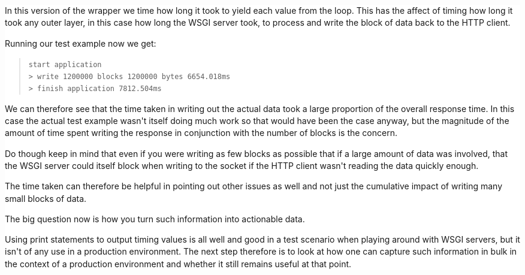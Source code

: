 In this version of the wrapper we time how long it took to yield each value from the loop. This has the affect of timing how long it took any outer layer, in this case how long the WSGI server took, to process and write the block of data back to the HTTP client.

Running our test example now we get:

> 
>     start application  
>     > write 1200000 blocks 1200000 bytes 6654.018ms  
>     > finish application 7812.504ms

We can therefore see that the time taken in writing out the actual data took a large proportion of the overall response time. In this case the actual test example wasn't itself doing much work so that would have been the case anyway, but the magnitude of the amount of time spent writing the response in conjunction with the number of blocks is the concern.

Do though keep in mind that even if you were writing as few blocks as possible that if a large amount of data was involved, that the WSGI server could itself block when writing to the socket if the HTTP client wasn't reading the data quickly enough.

The time taken can therefore be helpful in pointing out other issues as well and not just the cumulative impact of writing many small blocks of data.

The big question now is how you turn such information into actionable data.

Using print statements to output timing values is all well and good in a test scenario when playing around with WSGI servers, but it isn't of any use in a production environment. The next step therefore is to look at how one can capture such information in bulk in the context of a production environment and whether it still remains useful at that point.